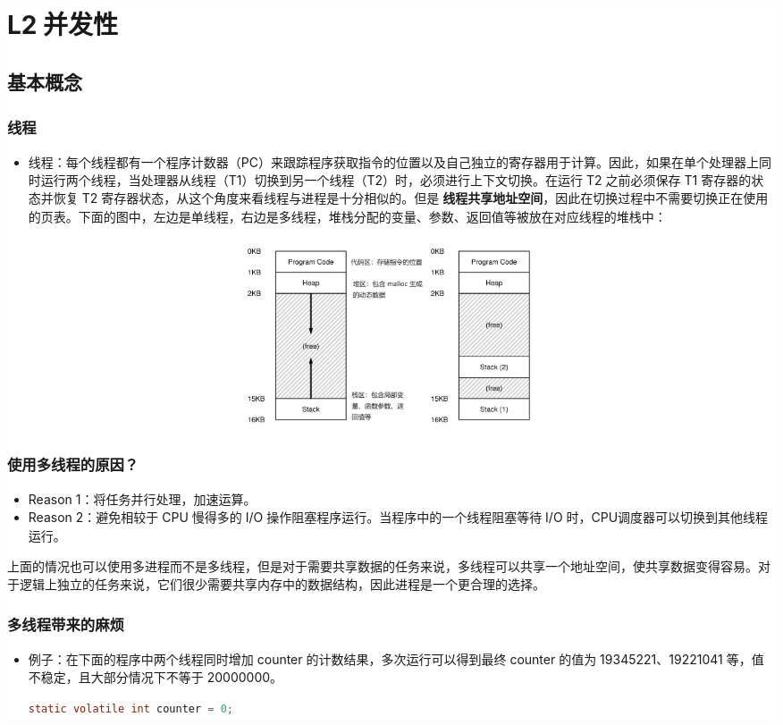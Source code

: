 # L2 并发性

## 基本概念
### 线程
* 线程：每个线程都有一个程序计数器（PC）来跟踪程序获取指令的位置以及自己独立的寄存器用于计算。因此，如果在单个处理器上同时运行两个线程，当处理器从线程（T1）切换到另一个线程（T2）时，必须进行上下文切换。在运行 T2 之前必须保存 T1 寄存器的状态并恢复 T2 寄存器状态，从这个角度来看线程与进程是十分相似的。但是 **线程共享地址空间**，因此在切换过程中不需要切换正在使用的页表。下面的图中，左边是单线程，右边是多线程，堆栈分配的变量、参数、返回值等被放在对应线程的堆栈中：

<p align="center">
  <img width="40%" src="./picture/image1.png">
</p>

### 使用多线程的原因？
* Reason 1：将任务并行处理，加速运算。
* Reason 2：避免相较于 CPU 慢得多的 I/O 操作阻塞程序运行。当程序中的一个线程阻塞等待 I/O 时，CPU调度器可以切换到其他线程运行。

上面的情况也可以使用多进程而不是多线程，但是对于需要共享数据的任务来说，多线程可以共享一个地址空间，使共享数据变得容易。对于逻辑上独立的任务来说，它们很少需要共享内存中的数据结构，因此进程是一个更合理的选择。

### 多线程带来的麻烦
* 例子：在下面的程序中两个线程同时增加 counter 的计数结果，多次运行可以得到最终 counter 的值为 19345221、19221041 等，值不稳定，且大部分情况下不等于 20000000。
    ```c
    static volatile int counter = 0;
